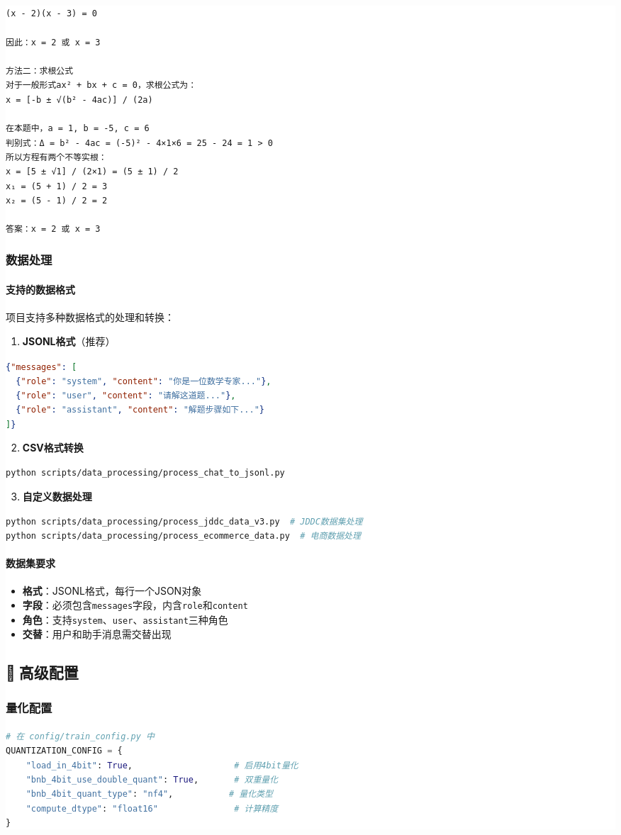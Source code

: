 ```
(x - 2)(x - 3) = 0

因此：x = 2 或 x = 3

方法二：求根公式
对于一般形式ax² + bx + c = 0，求根公式为：
x = [-b ± √(b² - 4ac)] / (2a)

在本题中，a = 1, b = -5, c = 6
判别式：Δ = b² - 4ac = (-5)² - 4×1×6 = 25 - 24 = 1 > 0
所以方程有两个不等实根：
x = [5 ± √1] / (2×1) = (5 ± 1) / 2
x₁ = (5 + 1) / 2 = 3
x₂ = (5 - 1) / 2 = 2

答案：x = 2 或 x = 3
```

### 数据处理

#### 支持的数据格式
项目支持多种数据格式的处理和转换：

1. **JSONL格式**（推荐）
```json
{"messages": [
  {"role": "system", "content": "你是一位数学专家..."},
  {"role": "user", "content": "请解这道题..."},
  {"role": "assistant", "content": "解题步骤如下..."}
]}
```

2. **CSV格式转换**
```bash
python scripts/data_processing/process_chat_to_jsonl.py
```

3. **自定义数据处理**
```bash
python scripts/data_processing/process_jddc_data_v3.py  # JDDC数据集处理
python scripts/data_processing/process_ecommerce_data.py  # 电商数据处理
```

#### 数据集要求
- **格式**：JSONL格式，每行一个JSON对象
- **字段**：必须包含`messages`字段，内含`role`和`content`
- **角色**：支持`system`、`user`、`assistant`三种角色
- **交替**：用户和助手消息需交替出现

## 🔧 高级配置

### 量化配置
```python
# 在 config/train_config.py 中
QUANTIZATION_CONFIG = {
    "load_in_4bit": True,                    # 启用4bit量化
    "bnb_4bit_use_double_quant": True,       # 双重量化
    "bnb_4bit_quant_type": "nf4",           # 量化类型
    "compute_dtype": "float16"               # 计算精度
}
```
